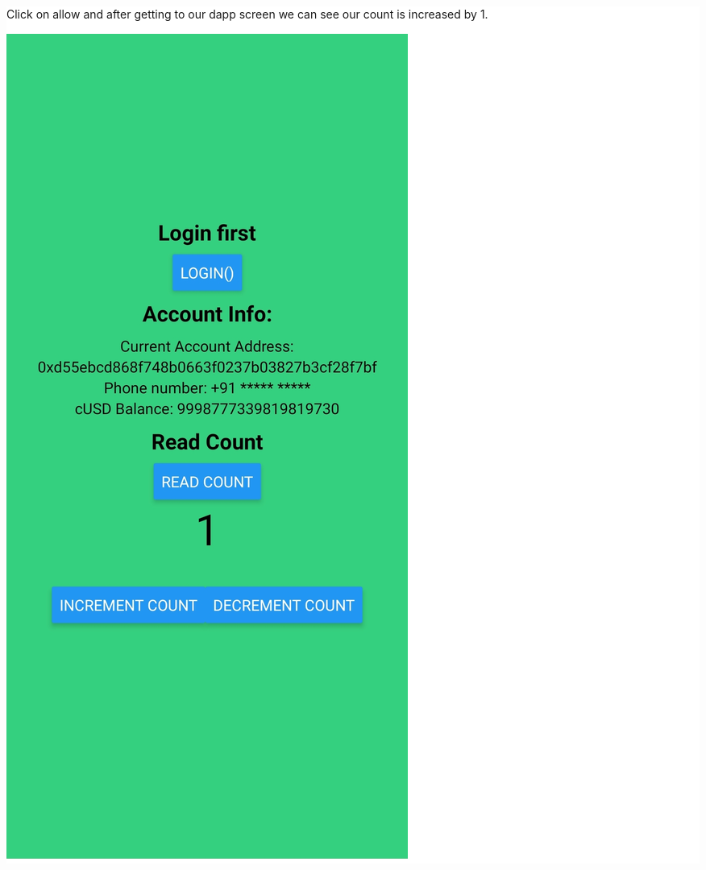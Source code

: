Click on allow and after getting to our dapp screen we can see our count is increased by 1.

![](./img/6_Incremented.jpg)
